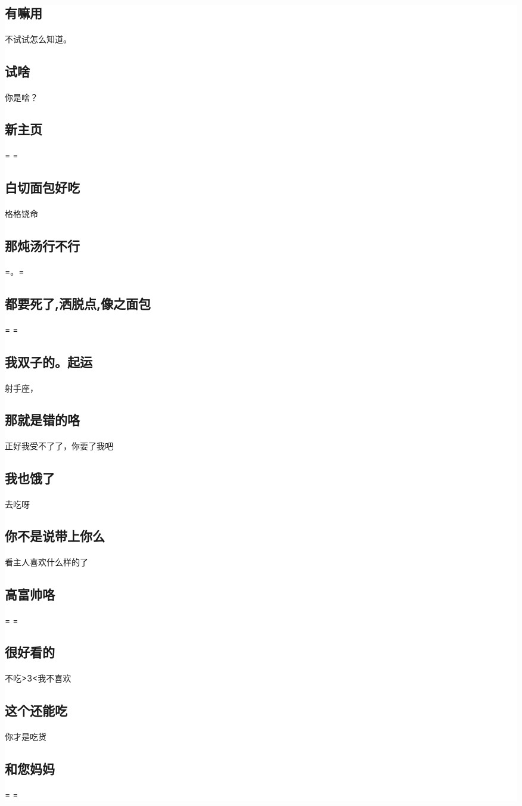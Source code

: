 ## 有嘛用
不试试怎么知道。

## 试啥
你是啥？

## 新主页
= =

## 白切面包好吃
格格饶命

## 那炖汤行不行
=。=

## 都要死了,洒脱点,像之面包
= =

## 我双子的。起运
射手座，

## 那就是错的咯
正好我受不了了，你要了我吧

## 我也饿了
去吃呀

## 你不是说带上你么
看主人喜欢什么样的了

## 高富帅咯
= =

## 很好看的
不吃>3<我不喜欢

## 这个还能吃
你才是吃货

## 和您妈妈
= =
